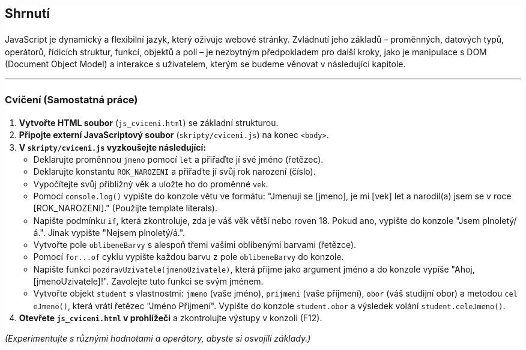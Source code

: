 ## Shrnutí

JavaScript je dynamický a flexibilní jazyk, který oživuje webové stránky. Zvládnutí jeho základů – proměnných, datových typů, operátorů, řídicích struktur, funkcí, objektů a polí – je nezbytným předpokladem pro další kroky, jako je manipulace s DOM (Document Object Model) a interakce s uživatelem, kterým se budeme věnovat v následující kapitole.

---

### Cvičení (Samostatná práce)

1.  **Vytvořte HTML soubor** (`js_cviceni.html`) se základní strukturou.
2.  **Připojte externí JavaScriptový soubor** (`skripty/cviceni.js`) na konec `<body>`.
3.  **V `skripty/cviceni.js` vyzkoušejte následující:**
    * Deklarujte proměnnou `jmeno` pomocí `let` a přiřaďte jí své jméno (řetězec).
    * Deklarujte konstantu `ROK_NAROZENI` a přiřaďte jí svůj rok narození (číslo).
    * Vypočítejte svůj přibližný věk a uložte ho do proměnné `vek`.
    * Pomocí `console.log()` vypište do konzole větu ve formátu: "Jmenuji se [jmeno], je mi [vek] let a narodil(a) jsem se v roce [ROK_NAROZENI]." (Použijte template literals).
    * Napište podmínku `if`, která zkontroluje, zda je váš věk větší nebo roven 18. Pokud ano, vypište do konzole "Jsem plnoletý/á.". Jinak vypište "Nejsem plnoletý/á.".
    * Vytvořte pole `oblibeneBarvy` s alespoň třemi vašimi oblíbenými barvami (řetězce).
    * Pomocí `for...of` cyklu vypište každou barvu z pole `oblibeneBarvy` do konzole.
    * Napište funkci `pozdravUzivatele(jmenoUzivatele)`, která přijme jako argument jméno a do konzole vypíše "Ahoj, [jmenoUzivatele]!". Zavolejte tuto funkci se svým jménem.
    * Vytvořte objekt `student` s vlastnostmi: `jmeno` (vaše jméno), `prijmeni` (vaše příjmení), `obor` (váš studijní obor) a metodou `celeJmeno()`, která vrátí řetězec "Jméno Příjmení". Vypište do konzole `student.obor` a výsledek volání `student.celeJmeno()`.
4.  **Otevřete `js_cviceni.html` v prohlížeči** a zkontrolujte výstupy v konzoli (F12).

*(Experimentujte s různými hodnotami a operátory, abyste si osvojili základy.)*
